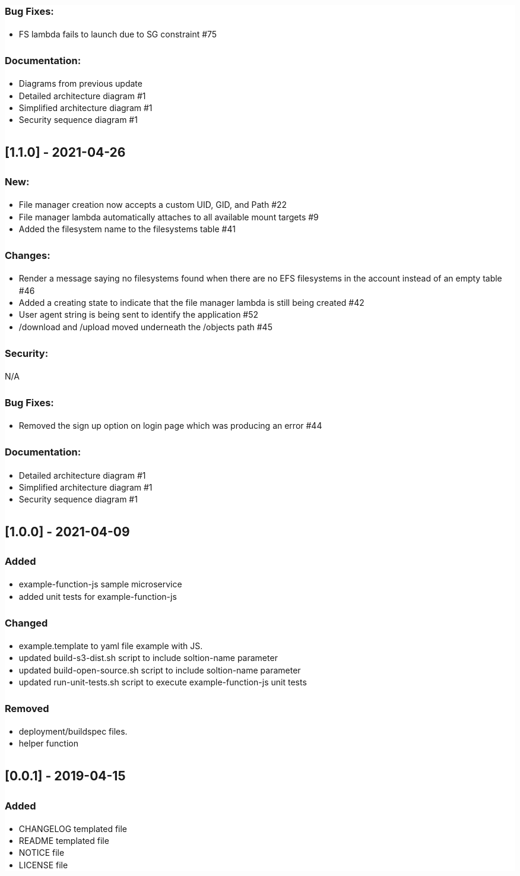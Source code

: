 ### Bug Fixes:
- FS lambda fails to launch due to SG constraint #75 

### Documentation:
- Diagrams from previous update
- Detailed architecture diagram #1
- Simplified architecture diagram #1
- Security sequence diagram #1


## [1.1.0] - 2021-04-26
### New:
- File manager creation now accepts a custom UID, GID, and Path #22
- File manager lambda automatically attaches to all available mount targets #9
- Added the filesystem name to the filesystems table #41

### Changes:
- Render a message saying no filesystems found when there are no EFS filesystems in the account instead of an empty table #46
- Added a creating state to indicate that the file manager lambda is still being created #42
- User agent string is being sent to identify the application #52
- /download and /upload moved underneath the /objects path #45

### Security:
N/A

### Bug Fixes:
- Removed the sign up option on login page which was producing an error #44

### Documentation:
- Detailed architecture diagram #1
- Simplified architecture diagram #1
- Security sequence diagram #1


## [1.0.0] - 2021-04-09
### Added
- example-function-js sample microservice
- added unit tests for example-function-js

### Changed
- example.template to yaml file example with JS.
- updated build-s3-dist.sh script to include soltion-name parameter
- updated build-open-source.sh script to include soltion-name parameter
- updated run-unit-tests.sh script to execute example-function-js unit tests

### Removed
- deployment/buildspec files.
- helper function

## [0.0.1] - 2019-04-15
### Added
- CHANGELOG templated file
- README templated file
- NOTICE file
- LICENSE file
